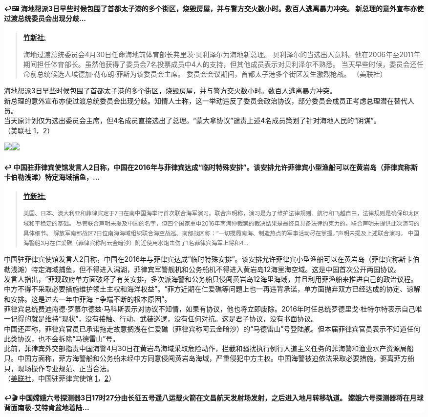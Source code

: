 #### ↩️🖼 海地帮派3日早些时候包围了首都太子港的多个街区，烧毁房屋，并与警方交火数小时。数百人逃离暴力冲突。 新总理的意外宣布亦使过渡总统委员会出现分歧...
<div class="rsshub-quote"><blockquote>                                    <p><a href="https://t.me/tnews365/30291"><b>竹新社</b>:</a></p>                                                                        <p>海地过渡总统委员会4月30日任命海地前体育部长弗里茨·贝利泽尔为海地新总理。 贝利泽尔的当选出人意料。他在2006年至2011年期间担任体育部长。虽然他获得了委员会7名投票成员中4人的支持，但其他成员表示对贝利泽尔不熟悉。 当天早些时候，委员会还任命前总统候选人埃德加·勒布朗·菲斯为该委员会主席。 委员会会议期间，首都太子港多个街区发生激烈枪战。 （美联社）</p>                                </blockquote></div><p></p><div class="tgme_widget_message_text js-message_text" dir="auto">海地帮派3日早些时候包围了首都太子港的多个街区，烧毁房屋，并与警方交火数小时。数百人逃离暴力冲突。<br>新总理的意外宣布亦使过渡总统委员会出现分歧。知情人士称，这一举动违反了委员会政治协议，部分委员会成员正考虑总理潜在替代人员。<br>当天原计划仅为选出委员会主席，但4名成员直接选出了总理。“蒙大拿协议”谴责上述4名成员策划了针对海地人民的“阴谋”。<br>（美联社 <a href="https://apnews.com/article/haiti-gang-attack-delmas-5abb3cb1276f71bf2328ea3cba3166b4" target="_blank" rel="noopener" onclick="return confirm('Open this link?\n\n'+this.href);">1</a>，<a href="https://apnews.com/article/haiti-new-prime-minister-council-fritz-belizaire-349b763af8984203db9dabe740399131" target="_blank" rel="noopener" onclick="return confirm('Open this link?\n\n'+this.href);">2</a>）</div><p></p><img src="https://cdn5.cdn-telegram.org/file/YMG2wHK0GZN0-3kraYijs2fHN-SUcG3z1KjMkMLhlXjiNzeCRVHhldR3UQFx-8oYcJQlw-5vDmUZiLlB7ZTCbaKMCNFQ7hsNnS-NyVHr4sY-pUp6Bjjg0NhbOB7928ItSQ1BfXhRTdvNDT9ajBjmpNYsaU833SwcyoFV0vFj0MZqqnBwZAwMIhniBCrQy7txIqGllxZ-9XvQ5QJrKvZW2CKpyL3iy6-ZIkFLSWD0pqAF96dkw37waORbGT48bepLSk_dlrk7-WpQ8CAi5F79dZcvt_t3YwB8NHlqycQCNPAD7ZtcFrvQSK5nPFspJFb9THNXa1jnmTk54NsdZCfyHg.jpg" referrerpolicy="no-referrer"><img src="https://cdn5.cdn-telegram.org/file/bJtADcLHHXw2_JusygQfONssV8KgxpkzJA0mwtSqG7j0kDAA5OH1RYVwKpHTBfqe7DgSDwBfCCMagyqSb9i2-JUu3Rx21T8bxNsg-3CenaK1EWRlXoY4yGuZeaM0MAZneTMYrf1G1-_Y2YsRznswcejFH1ngJKQb1sv1g-wzgQaJJyCpJGyeev1YBtYyibh390B136oW4nyCtCT_IgaaaLT0eglxH5m0lAtr4v3-UPk_KtCbDXG_zVJHvlOgNIFX5lmbSggEbKWLBWSzabjkWNe_xhpzqbQY6s765-k_wM4rh_thYBn_RU-bk66c166NK56E_rXE6d7XcAzex38siw.jpg" referrerpolicy="no-referrer">

#### ↩️ 中国驻菲律宾使馆发言人2日称，中国在2016年与菲律宾达成“临时特殊安排”。该安排允许菲律宾小型渔船可以在黄岩岛（菲律宾称斯卡伯勒浅滩）特定海域捕鱼，...
<div class="rsshub-quote"><blockquote>                                    <p><a href="https://t.me/tnews365/30078"><b>竹新社</b>:</a></p>                                    <p><small>美国、日本、澳大利亚和菲律宾定于7日在南中国海举行首次联合海军演习。联合声明称，演习是为了维护法律规则、航行和飞越自由，法律规则是确保印太区域和平稳定的基础。 尽管联合声明未提及中国的名字，但四个国家重申2016年南海仲裁案的裁决结果是最终且具备法律约束力的。联合声明未提供此次演习的具体细节。 解放军南部战区7日位南海海域组织联合海空战巡。南部战区称：“一切搅局南海、制造热点的军事活动尽在掌握。”声明未提及上述联合演习。 中国海警船3月在仁爱礁（菲律宾称阿云金暗沙）附近使用水炮击伤了1名菲律宾海军上将和4…</small></p>                                                                    </blockquote></div><p>中国驻菲律宾使馆发言人2日称，中国在2016年与菲律宾达成“临时特殊安排”。该安排允许菲律宾小型渔船可以在黄岩岛（菲律宾称斯卡伯勒浅滩）特定海域捕鱼，但不得进入潟湖，菲律宾军警舰机和公务船机不得进入黄岩岛12海里海空域。这是中国首次公开两国协议。<br>发言人指出，“菲现政府单方面破坏了有关安排，多次派海警和公务船只侵闯黄岩岛12海里海域，并且利用菲渔船来推进自己的政治议程。中方不得不采取必要措施维护领土主权和海洋权益”。“菲方近期在仁爱礁等问题上也一再违背承诺，单方面抛弃双方已经达成的协定、谅解和安排。这是过去一年中菲海上争端不断的根本原因”。<br>菲律宾总统费迪南德·罗慕尔德兹·马科斯表示对协议不知情，如果有协议，他也将立即废除。2016年时任总统罗德里戈·杜特尔特表示自己唯一记得的就是维持“现状”，没有接触、行动、武装巡逻，没有任何对抗。这是君子协议，没有书面协议。<br>中国还声称，菲律宾官员已承诺拖走故意搁浅在仁爱礁（菲律宾称阿云金暗沙）的“马德雷山”号登陆舰。但本届菲律宾官员表示不知道任何此类协议，也不会拆除“马德雷山”号。<br>此前，菲律宾外交部指责中国海警4月30日在黄岩岛海域采取危险动作，拦截和骚扰执行例行人道主义任务的菲海警和渔业水产资源局船只。中国方面称，菲方海警船和公务船未经中方同意侵闯黄岩岛海域，严重侵犯中方主权。中国海警被迫依法采取必要措施，驱离菲方船只，现场操作专业规范、正当合法。<br>（<a href="https://apnews.com/article/china-south-china-sea-philippines-alleged-agreement-0006abb98502727972872bcecfd49a51" target="_blank" rel="noopener" onclick="return confirm('Open this link?\n\n'+this.href);">美联社</a>，中国驻菲律宾使馆 <a href="http://ph.china-embassy.gov.cn/chn/sgfyrbt/202405/t20240502_11292354.htm" target="_blank" rel="noopener" onclick="return confirm('Open this link?\n\n'+this.href);">1</a>，<a href="http://ph.china-embassy.gov.cn/chn/sgfyrbt/202405/t20240502_11292358.htm" target="_blank" rel="noopener" onclick="return confirm('Open this link?\n\n'+this.href);">2</a>）</p>

#### ↩️🎬 中国嫦娥六号探测器3日17时27分由长征五号遥八运载火箭在文昌航天发射场发射，之后进入地月转移轨道。 嫦娥六号探测器将在月球背面南极-艾特肯盆地着陆...